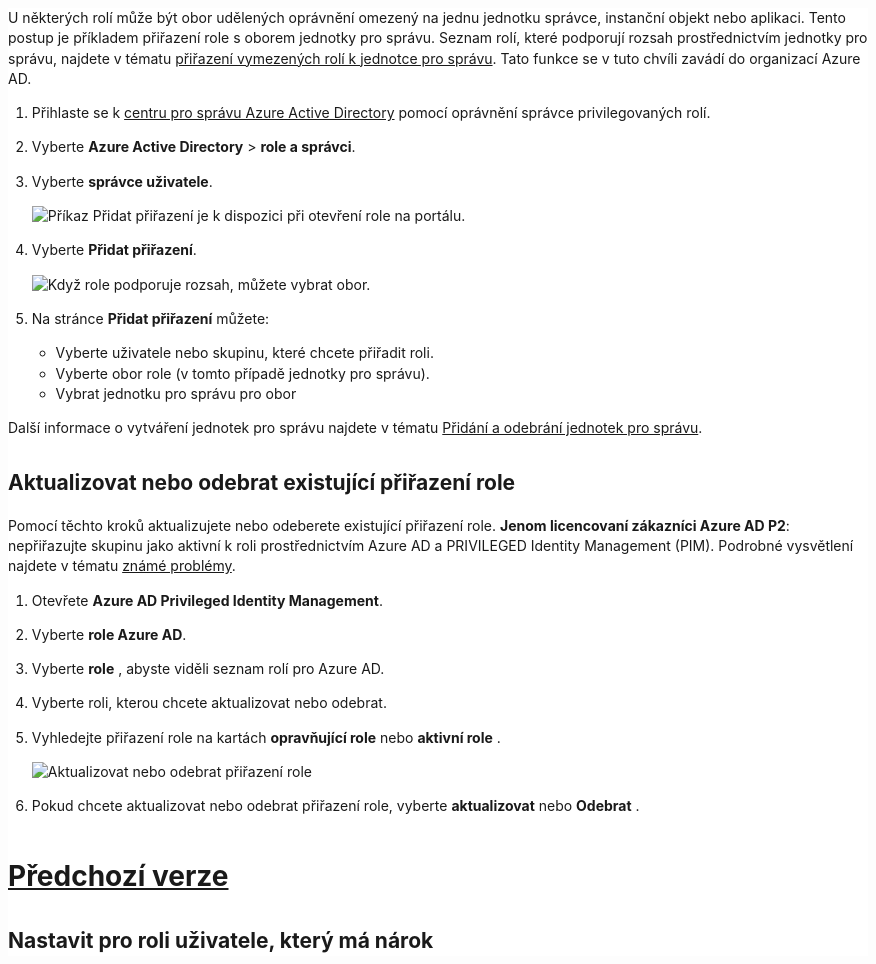 U některých rolí může být obor udělených oprávnění omezený na jednu jednotku správce, instanční objekt nebo aplikaci. Tento postup je příkladem přiřazení role s oborem jednotky pro správu. Seznam rolí, které podporují rozsah prostřednictvím jednotky pro správu, najdete v tématu [přiřazení vymezených rolí k jednotce pro správu](../roles/admin-units-assign-roles.md). Tato funkce se v tuto chvíli zavádí do organizací Azure AD.

1. Přihlaste se k [centru pro správu Azure Active Directory](https://aad.portal.azure.com) pomocí oprávnění správce privilegovaných rolí.

1. Vyberte **Azure Active Directory**  >  **role a správci**.

1. Vyberte **správce uživatele**.

    ![Příkaz Přidat přiřazení je k dispozici při otevření role na portálu.](./media/pim-how-to-add-role-to-user/add-assignment.png)

1. Vyberte **Přidat přiřazení**.

    ![Když role podporuje rozsah, můžete vybrat obor.](./media/pim-how-to-add-role-to-user/add-scope.png)

1. Na stránce **Přidat přiřazení** můžete:

   - Vyberte uživatele nebo skupinu, které chcete přiřadit roli.
   - Vyberte obor role (v tomto případě jednotky pro správu).
   - Vybrat jednotku pro správu pro obor

Další informace o vytváření jednotek pro správu najdete v tématu [Přidání a odebrání jednotek pro správu](../roles/admin-units-manage.md).

## <a name="update-or-remove-an-existing-role-assignment"></a>Aktualizovat nebo odebrat existující přiřazení role

Pomocí těchto kroků aktualizujete nebo odeberete existující přiřazení role. **Jenom licencovaní zákazníci Azure AD P2**: nepřiřazujte skupinu jako aktivní k roli prostřednictvím Azure AD a PRIVILEGED Identity Management (PIM). Podrobné vysvětlení najdete v tématu [známé problémy](../roles/groups-concept.md#known-issues).

1. Otevřete **Azure AD Privileged Identity Management**.

1. Vyberte **role Azure AD**.

1. Vyberte **role** , abyste viděli seznam rolí pro Azure AD.

1. Vyberte roli, kterou chcete aktualizovat nebo odebrat.

1. Vyhledejte přiřazení role na kartách **opravňující role** nebo **aktivní role** .

    ![Aktualizovat nebo odebrat přiřazení role](./media/pim-how-to-add-role-to-user/remove-update-assignments.png)

1. Pokud chcete aktualizovat nebo odebrat přiřazení role, vyberte **aktualizovat** nebo **Odebrat** .

# <a name="previous-version"></a>[Předchozí verze](#tab/previous)

## <a name="make-a-user-eligible-for-a-role"></a>Nastavit pro roli uživatele, který má nárok
